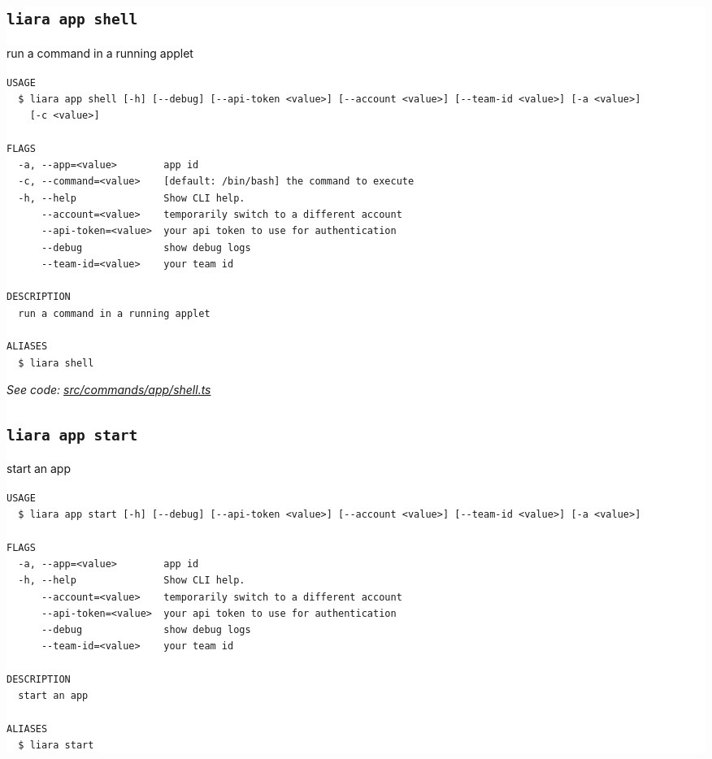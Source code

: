 ## `liara app shell`

run a command in a running applet

```
USAGE
  $ liara app shell [-h] [--debug] [--api-token <value>] [--account <value>] [--team-id <value>] [-a <value>]
    [-c <value>]

FLAGS
  -a, --app=<value>        app id
  -c, --command=<value>    [default: /bin/bash] the command to execute
  -h, --help               Show CLI help.
      --account=<value>    temporarily switch to a different account
      --api-token=<value>  your api token to use for authentication
      --debug              show debug logs
      --team-id=<value>    your team id

DESCRIPTION
  run a command in a running applet

ALIASES
  $ liara shell
```

_See code: [src/commands/app/shell.ts](https://github.com/liara-ir/liara-cli/blob/v9.1.0/src/commands/app/shell.ts)_

## `liara app start`

start an app

```
USAGE
  $ liara app start [-h] [--debug] [--api-token <value>] [--account <value>] [--team-id <value>] [-a <value>]

FLAGS
  -a, --app=<value>        app id
  -h, --help               Show CLI help.
      --account=<value>    temporarily switch to a different account
      --api-token=<value>  your api token to use for authentication
      --debug              show debug logs
      --team-id=<value>    your team id

DESCRIPTION
  start an app

ALIASES
  $ liara start
```
